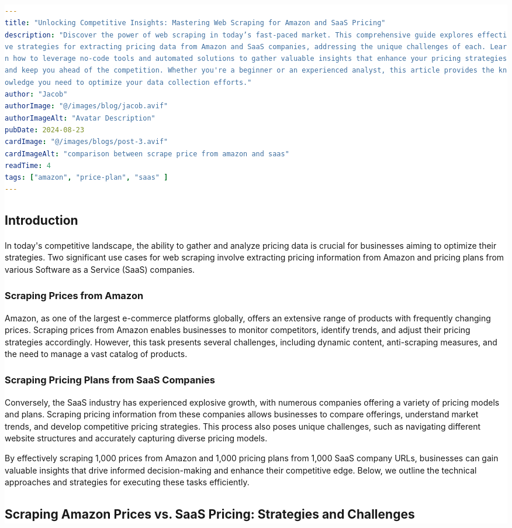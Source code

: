 ```yaml
---
title: "Unlocking Competitive Insights: Mastering Web Scraping for Amazon and SaaS Pricing"
description: "Discover the power of web scraping in today’s fast-paced market. This comprehensive guide explores effective strategies for extracting pricing data from Amazon and SaaS companies, addressing the unique challenges of each. Learn how to leverage no-code tools and automated solutions to gather valuable insights that enhance your pricing strategies and keep you ahead of the competition. Whether you're a beginner or an experienced analyst, this article provides the knowledge you need to optimize your data collection efforts."
author: "Jacob"
authorImage: "@/images/blog/jacob.avif"
authorImageAlt: "Avatar Description"
pubDate: 2024-08-23
cardImage: "@/images/blogs/post-3.avif"
cardImageAlt: "comparison between scrape price from amazon and saas"
readTime: 4
tags: ["amazon", "price-plan", "saas" ]
---
```


## Introduction

In today's competitive landscape, the ability to gather and analyze pricing data is crucial for businesses aiming to optimize their strategies. Two significant use cases for web scraping involve extracting pricing information from Amazon and pricing plans from various Software as a Service (SaaS) companies.

### Scraping Prices from Amazon

Amazon, as one of the largest e-commerce platforms globally, offers an extensive range of products with frequently changing prices. Scraping prices from Amazon enables businesses to monitor competitors, identify trends, and adjust their pricing strategies accordingly. However, this task presents several challenges, including dynamic content, anti-scraping measures, and the need to manage a vast catalog of products.

### Scraping Pricing Plans from SaaS Companies

Conversely, the SaaS industry has experienced explosive growth, with numerous companies offering a variety of pricing models and plans. Scraping pricing information from these companies allows businesses to compare offerings, understand market trends, and develop competitive pricing strategies. This process also poses unique challenges, such as navigating different website structures and accurately capturing diverse pricing models.

By effectively scraping 1,000 prices from Amazon and 1,000 pricing plans from 1,000 SaaS company URLs, businesses can gain valuable insights that drive informed decision-making and enhance their competitive edge. Below, we outline the technical approaches and strategies for executing these tasks efficiently.

## Scraping Amazon Prices vs. SaaS Pricing: Strategies and Challenges

